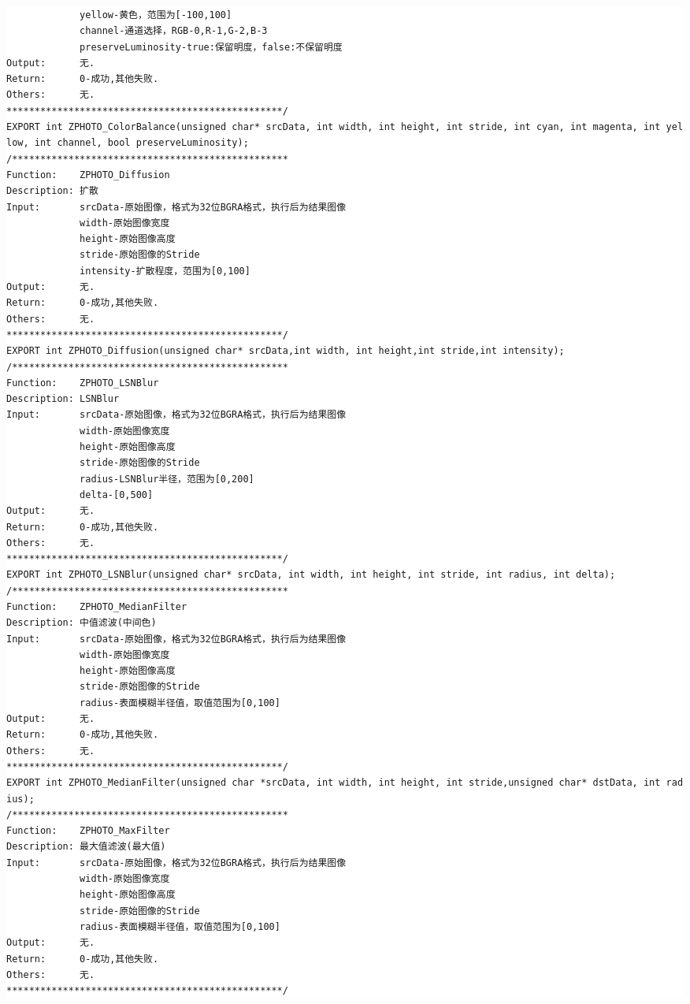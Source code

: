 				 yellow-黄色，范围为[-100,100]
				 channel-通道选择，RGB-0,R-1,G-2,B-3
				 preserveLuminosity-true:保留明度，false:不保留明度
	Output:      无.
	Return:      0-成功,其他失败.
	Others:      无.
	*************************************************/
	EXPORT int ZPHOTO_ColorBalance(unsigned char* srcData, int width, int height, int stride, int cyan, int magenta, int yellow, int channel, bool preserveLuminosity);
	/*************************************************
	Function:    ZPHOTO_Diffusion
	Description: 扩散
	Input:       srcData-原始图像，格式为32位BGRA格式，执行后为结果图像
	             width-原始图像宽度
				 height-原始图像高度
				 stride-原始图像的Stride
				 intensity-扩散程度，范围为[0,100]
	Output:      无.
	Return:      0-成功,其他失败.
	Others:      无.
	*************************************************/
	EXPORT int ZPHOTO_Diffusion(unsigned char* srcData,int width, int height,int stride,int intensity);
	/*************************************************
	Function:    ZPHOTO_LSNBlur
	Description: LSNBlur
	Input:       srcData-原始图像，格式为32位BGRA格式，执行后为结果图像
	             width-原始图像宽度
				 height-原始图像高度
				 stride-原始图像的Stride
				 radius-LSNBlur半径，范围为[0,200]
				 delta-[0,500]
	Output:      无.
	Return:      0-成功,其他失败.
	Others:      无.
	*************************************************/
	EXPORT int ZPHOTO_LSNBlur(unsigned char* srcData, int width, int height, int stride, int radius, int delta);
	/*************************************************
	Function:    ZPHOTO_MedianFilter
	Description: 中值滤波(中间色)
	Input:       srcData-原始图像，格式为32位BGRA格式，执行后为结果图像
	             width-原始图像宽度
				 height-原始图像高度
				 stride-原始图像的Stride
				 radius-表面模糊半径值，取值范围为[0,100]
	Output:      无.
	Return:      0-成功,其他失败.
	Others:      无.
	*************************************************/
	EXPORT int ZPHOTO_MedianFilter(unsigned char *srcData, int width, int height, int stride,unsigned char* dstData, int radius);
	/*************************************************
	Function:    ZPHOTO_MaxFilter
	Description: 最大值滤波(最大值)
	Input:       srcData-原始图像，格式为32位BGRA格式，执行后为结果图像
	             width-原始图像宽度
				 height-原始图像高度
				 stride-原始图像的Stride
				 radius-表面模糊半径值，取值范围为[0,100]
	Output:      无.
	Return:      0-成功,其他失败.
	Others:      无.
	*************************************************/